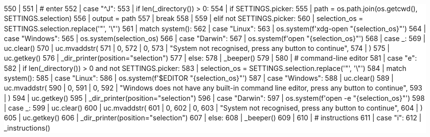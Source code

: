 550 | 
551 |             # enter
552 |             case "^J":
553 |                 if len(_directory()) > 0:
554 |                     if SETTINGS.picker:
555 |                         path = os.path.join(os.getcwd(), SETTINGS.selection)
556 |                         output = path
557 |                         break
558 | 
559 |                     elif not SETTINGS.picker:
560 |                         selection_os = SETTINGS.selection.replace('"', '\\"')
561 |                         match system():
562 |                             case "Linux":
563 |                                 os.system(f'xdg-open "{selection_os}"')
564 |                             case "Windows":
565 |                                 os.system(selection_os)
566 |                             case "Darwin":
567 |                                 os.system(f'open "{selection_os}"')
568 |                             case _:
569 |                                 uc.clear()
570 |                                 uc.mvaddstr(
571 |                                     0,
572 |                                     0,
573 |                                     "System not recognised, press any button to continue",
574 |                                 )
575 |                                 uc.getkey()
576 |                                 _dir_printer(position="selection")
577 |                 else:
578 |                     _beeper()
579 | 
580 |             # command-line editor
581 |             case "e":
582 |                 if len(_directory()) > 0 and not SETTINGS.picker:
583 |                     selection_os = SETTINGS.selection.replace('"', '\\"')
584 |                     match system():
585 |                         case "Linux":
586 |                             os.system(f'$EDITOR "{selection_os}"')
587 |                         case "Windows":
588 |                             uc.clear()
589 |                             uc.mvaddstr(
590 |                                 0,
591 |                                 0,
592 |                                 "Windows does not have any built-in command line editor, press any button to continue",
593 |                             )
594 |                             uc.getkey()
595 |                             _dir_printer(position="selection")
596 |                         case "Darwin":
597 |                             os.system(f'open -e "{selection_os}"')
598 |                         case _:
599 |                             uc.clear()
600 |                             uc.mvaddstr(
601 |                                 0,
602 |                                 0,
603 |                                 "System not recognised, press any button to continue",
604 |                             )
605 |                             uc.getkey()
606 |                             _dir_printer(position="selection")
607 |                 else:
608 |                     _beeper()
609 | 
610 |             # instructions
611 |             case "i":
612 |                 _instructions()